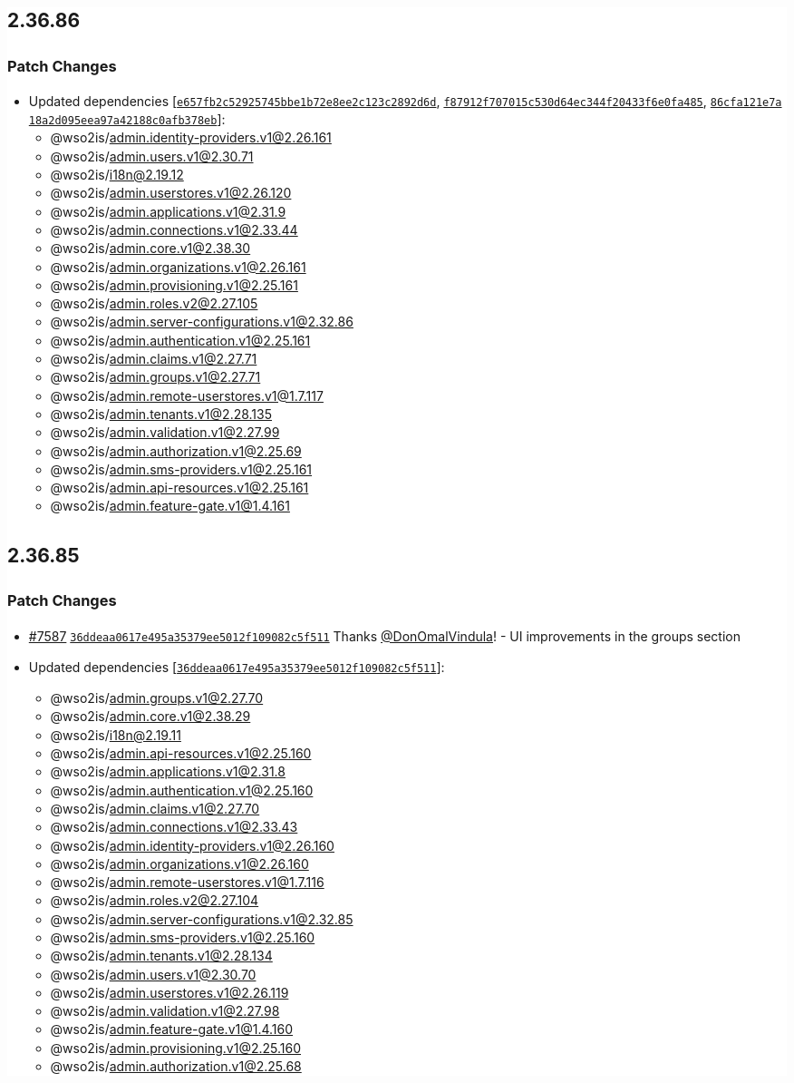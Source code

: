 ## 2.36.86

### Patch Changes

- Updated dependencies [[`e657fb2c52925745bbe1b72e8ee2c123c2892d6d`](https://github.com/wso2/identity-apps/commit/e657fb2c52925745bbe1b72e8ee2c123c2892d6d), [`f87912f707015c530d64ec344f20433f6e0fa485`](https://github.com/wso2/identity-apps/commit/f87912f707015c530d64ec344f20433f6e0fa485), [`86cfa121e7a18a2d095eea97a42188c0afb378eb`](https://github.com/wso2/identity-apps/commit/86cfa121e7a18a2d095eea97a42188c0afb378eb)]:
  - @wso2is/admin.identity-providers.v1@2.26.161
  - @wso2is/admin.users.v1@2.30.71
  - @wso2is/i18n@2.19.12
  - @wso2is/admin.userstores.v1@2.26.120
  - @wso2is/admin.applications.v1@2.31.9
  - @wso2is/admin.connections.v1@2.33.44
  - @wso2is/admin.core.v1@2.38.30
  - @wso2is/admin.organizations.v1@2.26.161
  - @wso2is/admin.provisioning.v1@2.25.161
  - @wso2is/admin.roles.v2@2.27.105
  - @wso2is/admin.server-configurations.v1@2.32.86
  - @wso2is/admin.authentication.v1@2.25.161
  - @wso2is/admin.claims.v1@2.27.71
  - @wso2is/admin.groups.v1@2.27.71
  - @wso2is/admin.remote-userstores.v1@1.7.117
  - @wso2is/admin.tenants.v1@2.28.135
  - @wso2is/admin.validation.v1@2.27.99
  - @wso2is/admin.authorization.v1@2.25.69
  - @wso2is/admin.sms-providers.v1@2.25.161
  - @wso2is/admin.api-resources.v1@2.25.161
  - @wso2is/admin.feature-gate.v1@1.4.161

## 2.36.85

### Patch Changes

- [#7587](https://github.com/wso2/identity-apps/pull/7587) [`36ddeaa0617e495a35379ee5012f109082c5f511`](https://github.com/wso2/identity-apps/commit/36ddeaa0617e495a35379ee5012f109082c5f511) Thanks [@DonOmalVindula](https://github.com/DonOmalVindula)! - UI improvements in the groups section

- Updated dependencies [[`36ddeaa0617e495a35379ee5012f109082c5f511`](https://github.com/wso2/identity-apps/commit/36ddeaa0617e495a35379ee5012f109082c5f511)]:
  - @wso2is/admin.groups.v1@2.27.70
  - @wso2is/admin.core.v1@2.38.29
  - @wso2is/i18n@2.19.11
  - @wso2is/admin.api-resources.v1@2.25.160
  - @wso2is/admin.applications.v1@2.31.8
  - @wso2is/admin.authentication.v1@2.25.160
  - @wso2is/admin.claims.v1@2.27.70
  - @wso2is/admin.connections.v1@2.33.43
  - @wso2is/admin.identity-providers.v1@2.26.160
  - @wso2is/admin.organizations.v1@2.26.160
  - @wso2is/admin.remote-userstores.v1@1.7.116
  - @wso2is/admin.roles.v2@2.27.104
  - @wso2is/admin.server-configurations.v1@2.32.85
  - @wso2is/admin.sms-providers.v1@2.25.160
  - @wso2is/admin.tenants.v1@2.28.134
  - @wso2is/admin.users.v1@2.30.70
  - @wso2is/admin.userstores.v1@2.26.119
  - @wso2is/admin.validation.v1@2.27.98
  - @wso2is/admin.feature-gate.v1@1.4.160
  - @wso2is/admin.provisioning.v1@2.25.160
  - @wso2is/admin.authorization.v1@2.25.68
